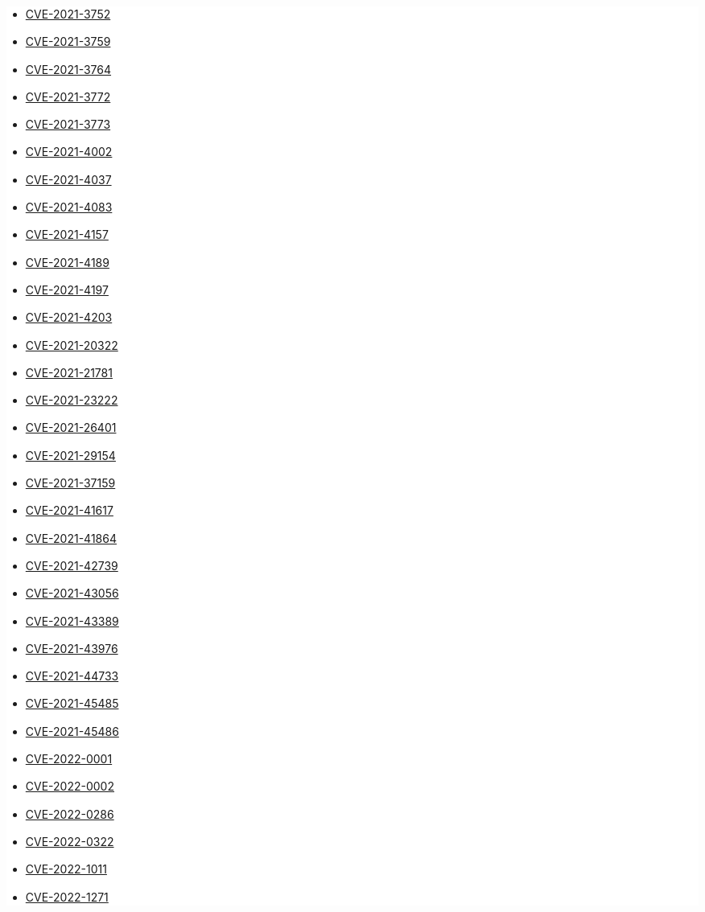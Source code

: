 -   [CVE-2021-3752](https://access.redhat.com/security/cve/CVE-2021-3752)

-   [CVE-2021-3759](https://access.redhat.com/security/cve/CVE-2021-3759)

-   [CVE-2021-3764](https://access.redhat.com/security/cve/CVE-2021-3764)

-   [CVE-2021-3772](https://access.redhat.com/security/cve/CVE-2021-3772)

-   [CVE-2021-3773](https://access.redhat.com/security/cve/CVE-2021-3773)

-   [CVE-2021-4002](https://access.redhat.com/security/cve/CVE-2021-4002)

-   [CVE-2021-4037](https://access.redhat.com/security/cve/CVE-2021-4037)

-   [CVE-2021-4083](https://access.redhat.com/security/cve/CVE-2021-4083)

-   [CVE-2021-4157](https://access.redhat.com/security/cve/CVE-2021-4157)

-   [CVE-2021-4189](https://access.redhat.com/security/cve/CVE-2021-4189)

-   [CVE-2021-4197](https://access.redhat.com/security/cve/CVE-2021-4197)

-   [CVE-2021-4203](https://access.redhat.com/security/cve/CVE-2021-4203)

-   [CVE-2021-20322](https://access.redhat.com/security/cve/CVE-2021-20322)

-   [CVE-2021-21781](https://access.redhat.com/security/cve/CVE-2021-21781)

-   [CVE-2021-23222](https://access.redhat.com/security/cve/CVE-2021-23222)

-   [CVE-2021-26401](https://access.redhat.com/security/cve/CVE-2021-26401)

-   [CVE-2021-29154](https://access.redhat.com/security/cve/CVE-2021-29154)

-   [CVE-2021-37159](https://access.redhat.com/security/cve/CVE-2021-37159)

-   [CVE-2021-41617](https://access.redhat.com/security/cve/CVE-2021-41617)

-   [CVE-2021-41864](https://access.redhat.com/security/cve/CVE-2021-41864)

-   [CVE-2021-42739](https://access.redhat.com/security/cve/CVE-2021-42739)

-   [CVE-2021-43056](https://access.redhat.com/security/cve/CVE-2021-43056)

-   [CVE-2021-43389](https://access.redhat.com/security/cve/CVE-2021-43389)

-   [CVE-2021-43976](https://access.redhat.com/security/cve/CVE-2021-43976)

-   [CVE-2021-44733](https://access.redhat.com/security/cve/CVE-2021-44733)

-   [CVE-2021-45485](https://access.redhat.com/security/cve/CVE-2021-45485)

-   [CVE-2021-45486](https://access.redhat.com/security/cve/CVE-2021-45486)

-   [CVE-2022-0001](https://access.redhat.com/security/cve/CVE-2022-0001)

-   [CVE-2022-0002](https://access.redhat.com/security/cve/CVE-2022-0002)

-   [CVE-2022-0286](https://access.redhat.com/security/cve/CVE-2022-0286)

-   [CVE-2022-0322](https://access.redhat.com/security/cve/CVE-2022-0322)

-   [CVE-2022-1011](https://access.redhat.com/security/cve/CVE-2022-1011)

-   [CVE-2022-1271](https://access.redhat.com/security/cve/CVE-2022-1271)
